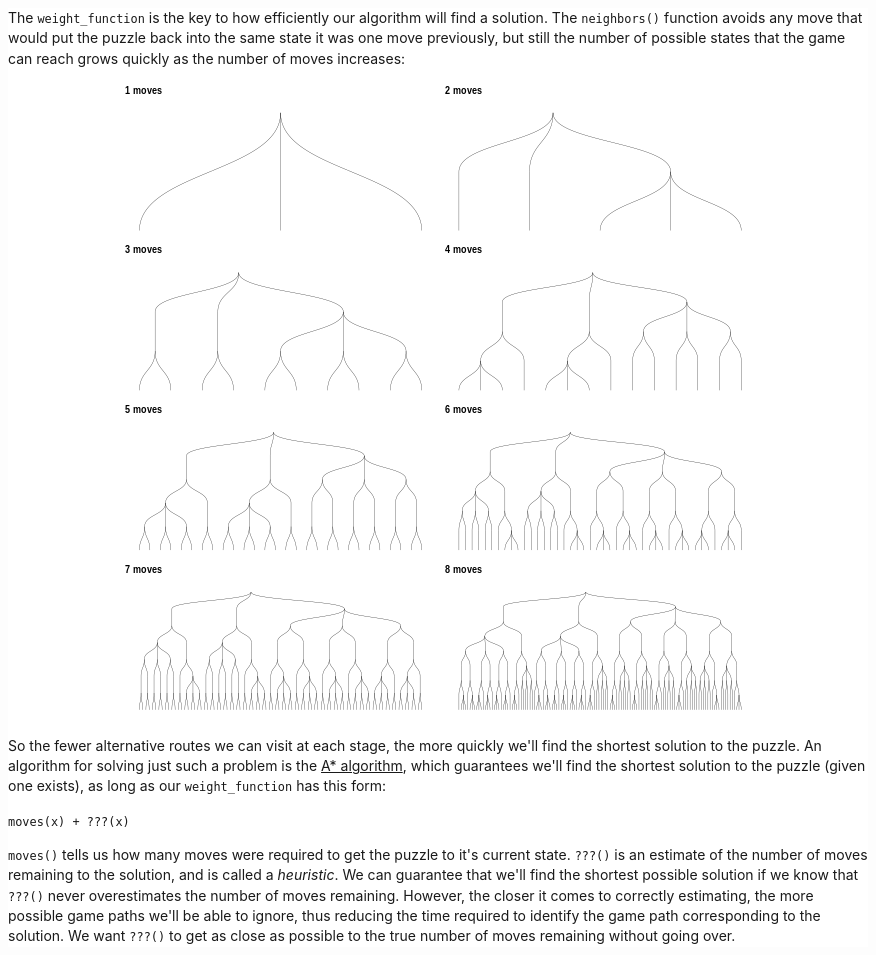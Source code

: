 The `weight_function` is the key to how efficiently our algorithm will
find a solution. The `neighbors()` function avoids any move that would
put the puzzle back into the same state it was one move previously, but
still the number of possible states that the game can reach grows
quickly as the number of moves increases:

<img src="index_files/figure-markdown_strict+fenced_code_blocks/unnamed-chunk-8-1.png" style="display: block; margin: auto;" />

So the fewer alternative routes we can visit at each stage, the more
quickly we'll find the shortest solution to the puzzle. An algorithm for
solving just such a problem is the [A\*
algorithm](https://en.wikipedia.org/wiki/A*_search_algorithm), which
guarantees we'll find the shortest solution to the puzzle (given one
exists), as long as our `weight_function` has this form:

    moves(x) + ???(x)

`moves()` tells us how many moves were required to get the puzzle to
it's current state. `???()` is an estimate of the number of moves
remaining to the solution, and is called a *heuristic*. We can guarantee
that we'll find the shortest possible solution if we know that `???()`
never overestimates the number of moves remaining. However, the closer
it comes to correctly estimating, the more possible game paths we'll be
able to ignore, thus reducing the time required to identify the game
path corresponding to the solution. We want `???()` to get as close as
possible to the true number of moves remaining without going over.
